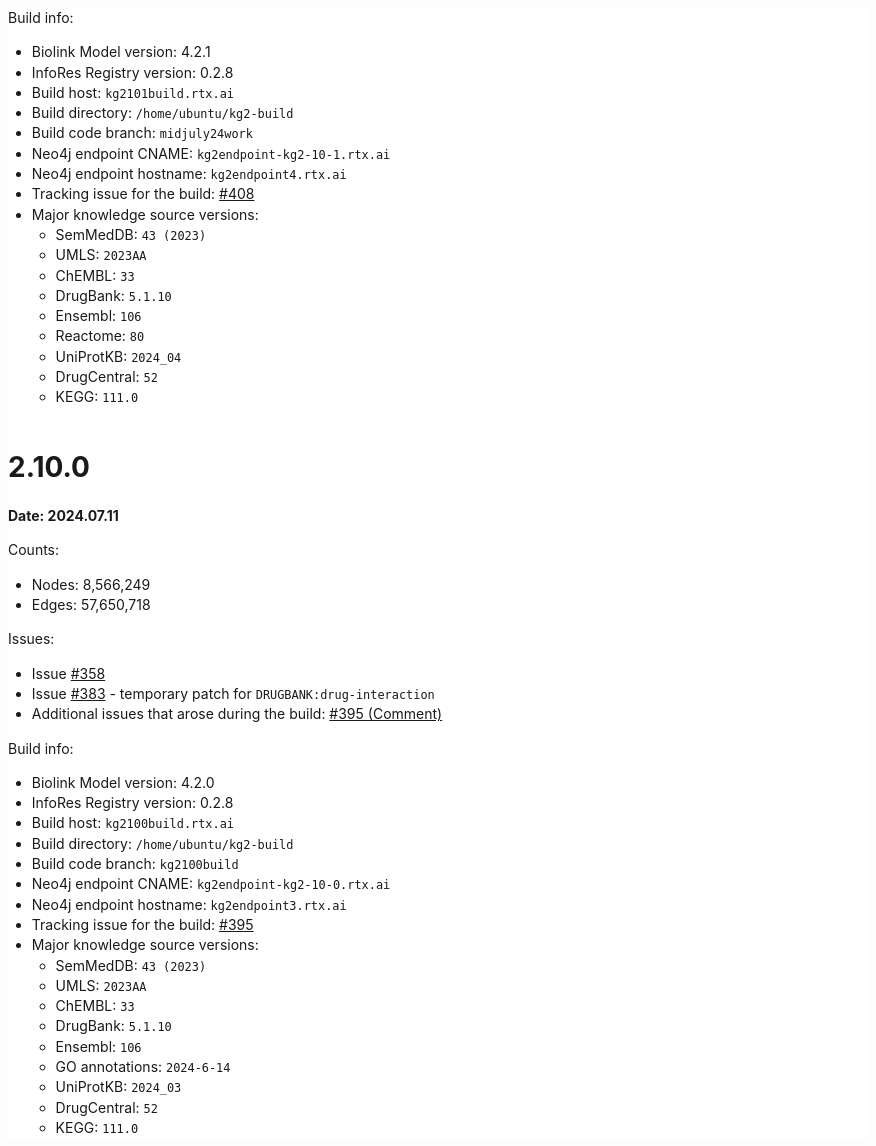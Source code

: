 Build info:
- Biolink Model version: 4.2.1
- InfoRes Registry version: 0.2.8
- Build host: `kg2101build.rtx.ai`
- Build directory: `/home/ubuntu/kg2-build`
- Build code branch: `midjuly24work`
- Neo4j endpoint CNAME: `kg2endpoint-kg2-10-1.rtx.ai`
- Neo4j endpoint hostname: `kg2endpoint4.rtx.ai`
- Tracking issue for the build: [#408](https://github.com/RTXteam/RTX-KG2/issues/408)
- Major knowledge source versions:
  - SemMedDB: `43 (2023)`
  - UMLS: `2023AA`
  - ChEMBL: `33`
  - DrugBank: `5.1.10`
  - Ensembl: `106`
  - Reactome: `80`
  - UniProtKB: `2024_04`
  - DrugCentral: `52`
  - KEGG: `111.0`


# 2.10.0
**Date:  2024.07.11**

Counts:
- Nodes: 8,566,249
- Edges: 57,650,718

Issues:
- Issue [#358](https://github.com/RTXteam/RTX-KG2/issues/358)
- Issue [#383](https://github.com/RTXteam/RTX-KG2/issues/383) - temporary patch for `DRUGBANK:drug-interaction`
- Additional issues that arose during the build: [#395 (Comment)](https://github.com/RTXteam/RTX-KG2/issues/395#issuecomment-2223612095)

Build info:
- Biolink Model version: 4.2.0
- InfoRes Registry version: 0.2.8
- Build host: `kg2100build.rtx.ai`
- Build directory: `/home/ubuntu/kg2-build`
- Build code branch: `kg2100build`
- Neo4j endpoint CNAME: `kg2endpoint-kg2-10-0.rtx.ai`
- Neo4j endpoint hostname: `kg2endpoint3.rtx.ai`
- Tracking issue for the build: [#395](https://github.com/RTXteam/RTX-KG2/issues/395)
- Major knowledge source versions:
  - SemMedDB: `43 (2023)`
  - UMLS: `2023AA`
  - ChEMBL: `33`
  - DrugBank: `5.1.10`
  - Ensembl: `106`
  - GO annotations: `2024-6-14`
  - UniProtKB: `2024_03`
  - DrugCentral: `52`
  - KEGG: `111.0`
